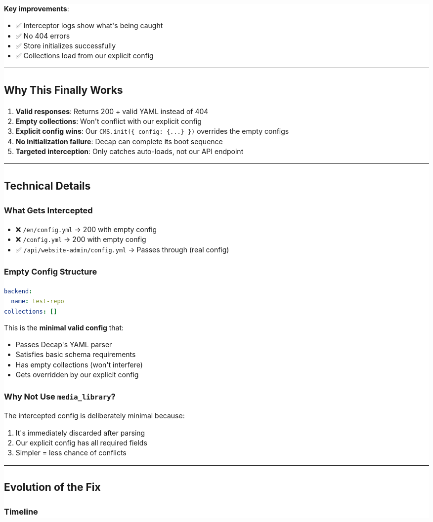 **Key improvements**:
- ✅ Interceptor logs show what's being caught
- ✅ No 404 errors
- ✅ Store initializes successfully
- ✅ Collections load from our explicit config

---

## Why This Finally Works

1. **Valid responses**: Returns 200 + valid YAML instead of 404
2. **Empty collections**: Won't conflict with our explicit config
3. **Explicit config wins**: Our `CMS.init({ config: {...} })` overrides the empty configs
4. **No initialization failure**: Decap can complete its boot sequence
5. **Targeted interception**: Only catches auto-loads, not our API endpoint

---

## Technical Details

### What Gets Intercepted

- ❌ `/en/config.yml` → 200 with empty config
- ❌ `/config.yml` → 200 with empty config
- ✅ `/api/website-admin/config.yml` → Passes through (real config)

### Empty Config Structure

```yaml
backend:
  name: test-repo
collections: []
```

This is the **minimal valid config** that:
- Passes Decap's YAML parser
- Satisfies basic schema requirements
- Has empty collections (won't interfere)
- Gets overridden by our explicit config

### Why Not Use `media_library`?

The intercepted config is deliberately minimal because:
1. It's immediately discarded after parsing
2. Our explicit config has all required fields
3. Simpler = less chance of conflicts

---

## Evolution of the Fix

### Timeline
